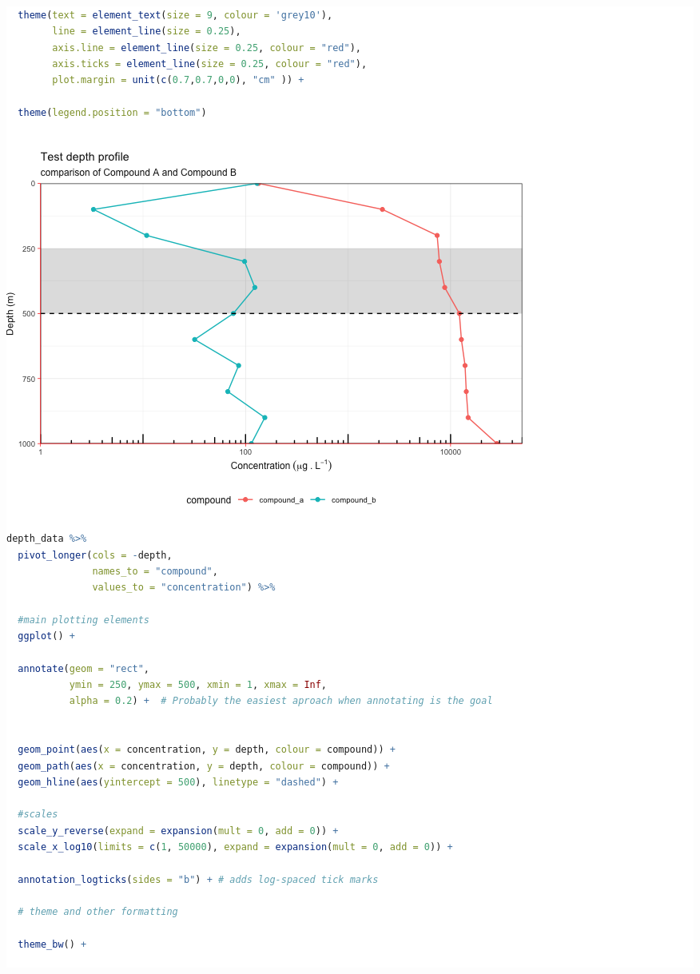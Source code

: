 ```r
  theme(text = element_text(size = 9, colour = 'grey10'),
        line = element_line(size = 0.25),
        axis.line = element_line(size = 0.25, colour = "red"),
        axis.ticks = element_line(size = 0.25, colour = "red"),
        plot.margin = unit(c(0.7,0.7,0,0), "cm" )) +
  
  theme(legend.position = "bottom")
```

![](week07_files/figure-html/unnamed-chunk-8-1.png)


```r
depth_data %>% 
  pivot_longer(cols = -depth, 
               names_to = "compound", 
               values_to = "concentration") %>% 
  
  #main plotting elements
  ggplot() +
  
  annotate(geom = "rect", 
           ymin = 250, ymax = 500, xmin = 1, xmax = Inf,
           alpha = 0.2) +  # Probably the easiest aproach when annotating is the goal
  
  
  geom_point(aes(x = concentration, y = depth, colour = compound)) +
  geom_path(aes(x = concentration, y = depth, colour = compound)) +
  geom_hline(aes(yintercept = 500), linetype = "dashed") +

  #scales
  scale_y_reverse(expand = expansion(mult = 0, add = 0)) +
  scale_x_log10(limits = c(1, 50000), expand = expansion(mult = 0, add = 0)) +
  
  annotation_logticks(sides = "b") + # adds log-spaced tick marks
  
  # theme and other formatting
  
  theme_bw() +
  
```